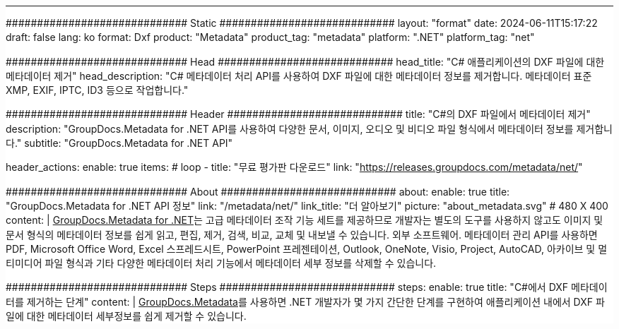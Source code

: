 


---
############################# Static ############################
layout: "format"
date:  2024-06-11T15:17:22
draft: false
lang: ko
format: Dxf
product: "Metadata"
product_tag: "metadata"
platform: ".NET"
platform_tag: "net"

############################# Head ############################
head_title: "C# 애플리케이션의 DXF 파일에 대한 메타데이터 제거"
head_description: "C# 메타데이터 처리 API를 사용하여 DXF 파일에 대한 메타데이터 정보를 제거합니다. 메타데이터 표준 XMP, EXIF, IPTC, ID3 등으로 작업합니다."

############################# Header ############################
title: "C#의 DXF 파일에서 메타데이터 제거" 
description: "GroupDocs.Metadata for .NET API를 사용하여 다양한 문서, 이미지, 오디오 및 비디오 파일 형식에서 메타데이터 정보를 제거합니다."
subtitle: "GroupDocs.Metadata for .NET API" 

header_actions:
  enable: true
  items:
    #  loop
    - title: "무료 평가판 다운로드"
      link: "https://releases.groupdocs.com/metadata/net/"
      
############################# About ############################
about:
    enable: true
    title: "GroupDocs.Metadata for .NET API 정보"
    link: "/metadata/net/"
    link_title: "더 알아보기"
    picture: "about_metadata.svg" # 480 X 400
    content: |
       [GroupDocs.Metadata for .NET](/metadata/net/)는 고급 메타데이터 조작 기능 세트를 제공하므로 개발자는 별도의 도구를 사용하지 않고도 이미지 및 문서 형식의 메타데이터 정보를 쉽게 읽고, 편집, 제거, 검색, 비교, 교체 및 내보낼 수 있습니다. 외부 소프트웨어. 메타데이터 관리 API를 사용하면 PDF, Microsoft Office Word, Excel 스프레드시트, PowerPoint 프레젠테이션, Outlook, OneNote, Visio, Project, AutoCAD, 아카이브 및 멀티미디어 파일 형식과 기타 다양한 메타데이터 처리 기능에서 메타데이터 세부 정보를 삭제할 수 있습니다.

############################# Steps ############################
steps:
    enable: true
    title: "C#에서 DXF 메타데이터를 제거하는 단계"
    content: |
      [GroupDocs.Metadata](https://products.groupdocs.com/metadata/net/)를 사용하면 .NET 개발자가 몇 가지 간단한 단계를 구현하여 애플리케이션 내에서 DXF 파일에 대한 메타데이터 세부정보를 쉽게 제거할 수 있습니다.
      